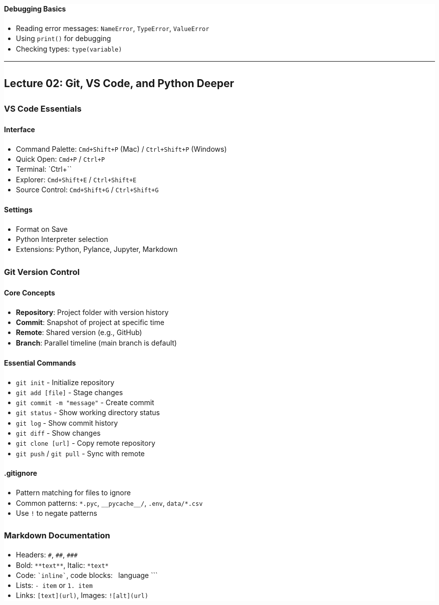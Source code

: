 #### Debugging Basics
- Reading error messages: `NameError`, `TypeError`, `ValueError`
- Using `print()` for debugging
- Checking types: `type(variable)`

---

## Lecture 02: Git, VS Code, and Python Deeper

### VS Code Essentials

#### Interface
- Command Palette: `Cmd+Shift+P` (Mac) / `Ctrl+Shift+P` (Windows)
- Quick Open: `Cmd+P` / `Ctrl+P`
- Terminal: `Ctrl+\``
- Explorer: `Cmd+Shift+E` / `Ctrl+Shift+E`
- Source Control: `Cmd+Shift+G` / `Ctrl+Shift+G`

#### Settings
- Format on Save
- Python Interpreter selection
- Extensions: Python, Pylance, Jupyter, Markdown

### Git Version Control

#### Core Concepts
- **Repository**: Project folder with version history
- **Commit**: Snapshot of project at specific time
- **Remote**: Shared version (e.g., GitHub)
- **Branch**: Parallel timeline (main branch is default)

#### Essential Commands
- `git init` - Initialize repository
- `git add [file]` - Stage changes
- `git commit -m "message"` - Create commit
- `git status` - Show working directory status
- `git log` - Show commit history
- `git diff` - Show changes
- `git clone [url]` - Copy remote repository
- `git push` / `git pull` - Sync with remote

#### .gitignore
- Pattern matching for files to ignore
- Common patterns: `*.pyc`, `__pycache__/`, `.env`, `data/*.csv`
- Use `!` to negate patterns

### Markdown Documentation
- Headers: `#`, `##`, `###`
- Bold: `**text**`, Italic: `*text*`
- Code: `` `inline` ``, code blocks: ``` ```language ```
- Lists: `- item` or `1. item`
- Links: `[text](url)`, Images: `![alt](url)`
